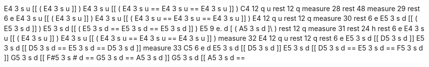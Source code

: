 E4     3        s     u  [[     ( 
E4     3        s     u  ]]     ) 
E4     3        s     u  [[     ( 
E4     3        s     u  ==
E4     3        s     u  ==
E4     3        s     u  ]]     ) 
C4    12        q     u
rest  12        q
measure 28
rest  48
measure 29
rest   6        e
E4     3        s     u  [[     ( 
E4     3        s     u  ]]     ) 
E4     3        s     u  [[     ( 
E4     3        s     u  == 
E4     3        s     u  == 
E4     3        s     u  ]]     ) 
E4    12        q     u
rest  12        q
measure 30
rest   6        e
E5     3        s     d  [[     ( 
E5     3        s     d  ]]     ) 
E5     3        s     d  [[     ( 
E5     3        s     d  == 
E5     3        s     d  == 
E5     3        s     d  ]]     ) 
E5     9        e.    d  [      ( 
A5     3        s     d  ]\     ) 
rest  12        q
measure 31
rest  24        h
rest   6        e
E4     3        s     u  [[     ( 
E4     3        s     u  ]]     ) 
E4     3        s     u  [[     ( 
E4     3        s     u  == 
E4     3        s     u  == 
E4     3        s     u  ]]     ) 
measure 32
E4    12        q     u
rest  12        q
rest   6        e
E5     3        s     d  [[
D5     3        s     d  ]]
E5     3        s     d  [[
D5     3        s     d  ==
E5     3        s     d  ==
D5     3        s     d  ]]
measure 33
C5     6        e     d 
E5     3        s     d  [[ 
D5     3        s     d  ]]
E5     3        s     d  [[
D5     3        s     d  ==
E5     3        s     d  ==
F5     3        s     d  ]]
G5     3        s     d  [[
F#5    3        s #   d  ==
G5     3        s     d  ==
A5     3        s     d  ]]
G5     3        s     d  [[
A5     3        s     d  ==